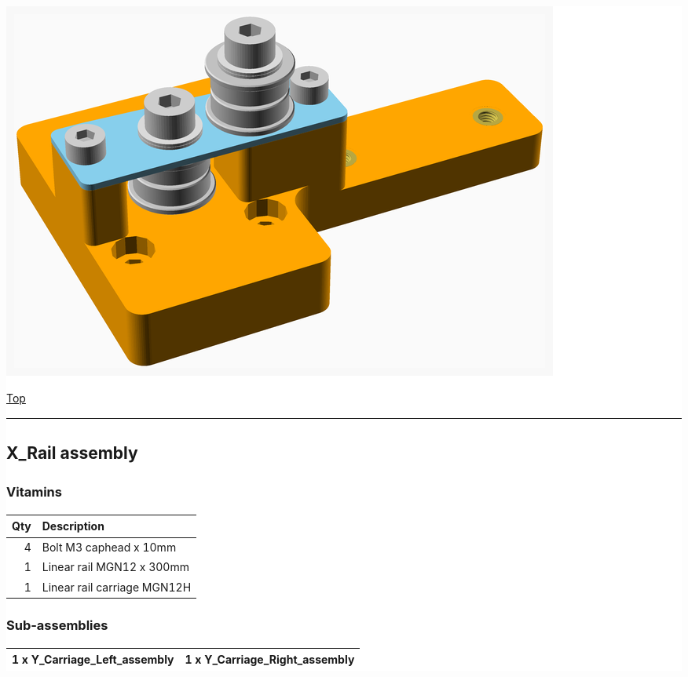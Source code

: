 ![Y_Carriage_Left_assembled](assemblies/Y_Carriage_Left_assembled.png)

<span></span>
[Top](#TOP)

---
<a name="X_Rail_assembly"></a>

## X_Rail assembly

### Vitamins

| Qty | Description |
|----:|:------------|
|   4 | Bolt M3 caphead x 10mm |
|   1 | Linear rail MGN12 x 300mm |
|   1 | Linear rail carriage MGN12H |

### Sub-assemblies

| 1 x Y_Carriage_Left_assembly | 1 x Y_Carriage_Right_assembly |
|----------|----------|